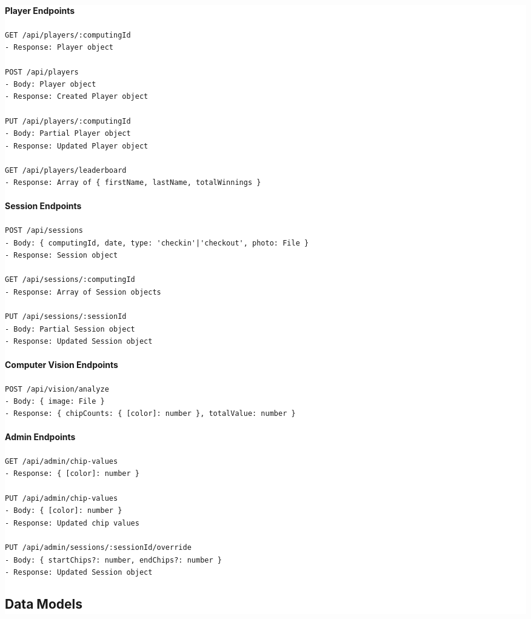 #### Player Endpoints
```
GET /api/players/:computingId
- Response: Player object

POST /api/players
- Body: Player object
- Response: Created Player object

PUT /api/players/:computingId
- Body: Partial Player object
- Response: Updated Player object

GET /api/players/leaderboard
- Response: Array of { firstName, lastName, totalWinnings }
```

#### Session Endpoints
```
POST /api/sessions
- Body: { computingId, date, type: 'checkin'|'checkout', photo: File }
- Response: Session object

GET /api/sessions/:computingId
- Response: Array of Session objects

PUT /api/sessions/:sessionId
- Body: Partial Session object
- Response: Updated Session object
```

#### Computer Vision Endpoints
```
POST /api/vision/analyze
- Body: { image: File }
- Response: { chipCounts: { [color]: number }, totalValue: number }
```

#### Admin Endpoints
```
GET /api/admin/chip-values
- Response: { [color]: number }

PUT /api/admin/chip-values
- Body: { [color]: number }
- Response: Updated chip values

PUT /api/admin/sessions/:sessionId/override
- Body: { startChips?: number, endChips?: number }
- Response: Updated Session object
```

## Data Models
